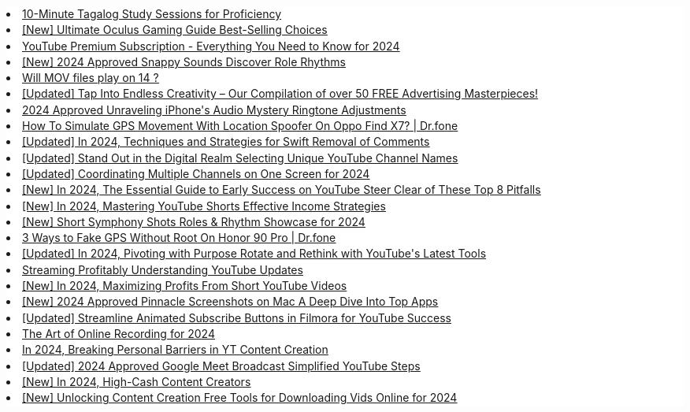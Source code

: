 <li><a href="https://mondly-stories.techidaily.com/10-minute-tagalog-study-sessions-for-proficiency/"><u>10-Minute Tagalog Study Sessions for Proficiency</u></a></li>
<li><a href="https://some-tips.techidaily.com/new-ultimate-oculus-gaming-guide-best-selling-choices/"><u>[New] Ultimate Oculus Gaming Guide  Best-Selling Choices</u></a></li>
<li><a href="https://youtube-tips.techidaily.com/be-premium-subscription-everything-you-need-to-know-for-2024/"><u>YouTube Premium Subscription - Everything You Need to Know for 2024</u></a></li>
<li><a href="https://youtube-tips.techidaily.com/024-approved-snappy-sounds-discover-role-rhythms/"><u>[New] 2024 Approved  Snappy Sounds  Discover Role Rhythms</u></a></li>
<li><a href="https://techidaily.com/will-mov-files-play-on-14-by-aiseesoft-video-converter-play-mov-on-android/"><u>Will MOV files play on 14 ?</u></a></li>
<li><a href="https://youtube-tips.techidaily.com/ed-tap-into-endless-creativity-our-compilation-of-over-50-free-advertising-masterpieces/"><u>[Updated] Tap Into Endless Creativity – Our Compilation of over 50 FREE Advertising Masterpieces!</u></a></li>
<li><a href="https://article-posts.techidaily.com/2024-approved-unraveling-iphones-audio-mystery-ringtone-adjustments/"><u>2024 Approved  Unraveling iPhone's Audio Mystery  Ringtone Adjustments</u></a></li>
<li><a href="https://fake-location.techidaily.com/how-to-simulate-gps-movement-with-location-spoofer-on-oppo-find-x7-drfone-by-drfone-virtual-android/"><u>How To Simulate GPS Movement With Location Spoofer On Oppo Find X7? | Dr.fone</u></a></li>
<li><a href="https://youtube-tips.techidaily.com/ed-in-2024-techniques-and-strategies-for-swift-removal-of-comments/"><u>[Updated] In 2024, Techniques and Strategies for Swift Removal of Comments</u></a></li>
<li><a href="https://youtube-tips.techidaily.com/ed-stand-out-in-the-digital-realm-selecting-unique-youtube-channel-names/"><u>[Updated] Stand Out in the Digital Realm  Selecting Unique YouTube Channel Names</u></a></li>
<li><a href="https://youtube-tips.techidaily.com/ed-coordinating-multiple-channels-on-one-screen-for-2024/"><u>[Updated] Coordinating Multiple Channels on One Screen for 2024</u></a></li>
<li><a href="https://youtube-tips.techidaily.com/n-2024-the-essential-guide-to-early-success-on-youtube-steer-clear-of-these-top-8-pitfalls/"><u>[New] In 2024, The Essential Guide to Early Success on YouTube  Steer Clear of These Top 8 Pitfalls</u></a></li>
<li><a href="https://youtube-tips.techidaily.com/n-2024-mastering-youtube-shorts-effective-income-strategies/"><u>[New] In 2024, Mastering YouTube Shorts  Effective Income Strategies</u></a></li>
<li><a href="https://youtube-tips.techidaily.com/hort-symphony-shots-roles-and-rhythm-showcase-for-2024/"><u>[New] Short Symphony Shots  Roles & Rhythm Showcase for 2024</u></a></li>
<li><a href="https://location-fake.techidaily.com/3-ways-to-fake-gps-without-root-on-honor-90-pro-drfone-by-drfone-virtual-android/"><u>3 Ways to Fake GPS Without Root On Honor 90 Pro | Dr.fone</u></a></li>
<li><a href="https://youtube-tips.techidaily.com/ed-in-2024-pivoting-with-purpose-rotate-and-rethink-with-youtubes-latest-tools/"><u>[Updated] In 2024, Pivoting with Purpose  Rotate and Rethink with YouTube's Latest Tools</u></a></li>
<li><a href="https://youtube-tips.techidaily.com/ming-profitably-understanding-youtube-updates/"><u>Streaming Profitably  Understanding YouTube Updates</u></a></li>
<li><a href="https://youtube-tips.techidaily.com/n-2024-maximizing-profits-from-short-youtube-videos/"><u>[New] In 2024, Maximizing Profits From Short YouTube Videos</u></a></li>
<li><a href="https://remote-screen-capture.techidaily.com/new-2024-approved-pinnacle-screenshots-on-mac-a-deep-dive-into-top-apps/"><u>[New] 2024 Approved  Pinnacle Screenshots on Mac  A Deep Dive Into Top Apps</u></a></li>
<li><a href="https://youtube-tips.techidaily.com/ed-streamline-animated-subscribe-buttons-in-filmora-for-youtube-success/"><u>[Updated] Streamline Animated Subscribe Buttons in Filmora for YouTube Success</u></a></li>
<li><a href="https://screen-activity-recording.techidaily.com/the-art-of-online-recording-for-2024/"><u>The Art of Online Recording for 2024</u></a></li>
<li><a href="https://youtube-tips.techidaily.com/24-breaking-personal-barriers-in-yt-content-creation/"><u>In 2024, Breaking Personal Barriers in YT Content Creation</u></a></li>
<li><a href="https://youtube-tips.techidaily.com/ed-2024-approved-google-meet-broadcast-simplified-youtube-steps/"><u>[Updated] 2024 Approved  Google Meet Broadcast Simplified  YouTube Steps</u></a></li>
<li><a href="https://youtube-tips.techidaily.com/n-2024-high-cash-content-creators/"><u>[New] In 2024, High-Cash Content Creators</u></a></li>
<li><a href="https://fox-links.techidaily.com/new-unlocking-content-creation-free-tools-for-downloading-vids-online-for-2024/"><u>[New] Unlocking Content Creation  Free Tools for Downloading Vids Online for 2024</u></a></li>